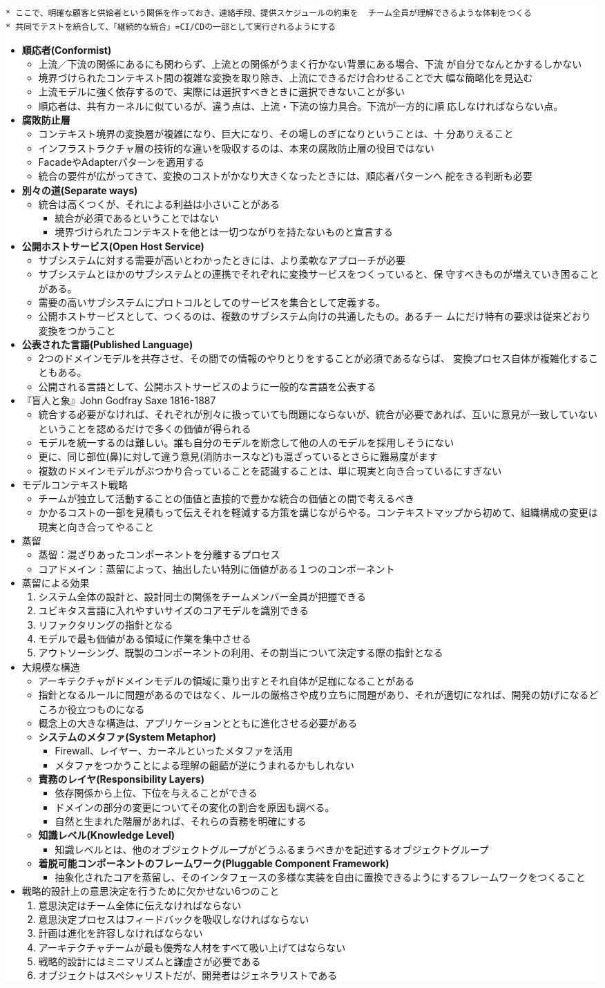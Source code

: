     * ここで、明確な顧客と供給者という関係を作っておき、連絡手段、提供スケジュールの約束を  チーム全員が理解できるような体制をつくる
    * 共同でテストを統合して、「継続的な統合」=CI/CDの一部として実行されるようにする
  * **順応者(Conformist)**
    * 上流／下流の関係にあるにも関わらず、上流との関係がうまく行かない背景にある場合、下流  が自分でなんとかするしかない
    * 境界づけられたコンテキスト間の複雑な変換を取り除き、上流にできるだけ合わせることで大  幅な簡略化を見込む
    * 上流モデルに強く依存するので、実際には選択すべきときに選択できないことが多い
    * 順応者は、共有カーネルに似ているが、違う点は、上流・下流の協力具合。下流が一方的に順  応しなければならない点。
  * **腐敗防止層**
    * コンテキスト境界の変換層が複雑になり、巨大になり、その場しのぎになりということは、十  分ありえること
    * インフラストラクチャ層の技術的な違いを吸収するのは、本来の腐敗防止層の役目ではない
    * FacadeやAdapterパターンを適用する
    * 統合の要件が広がってきて、変換のコストがかなり大きくなったときには、順応者パターンへ  舵をきる判断も必要
  * **別々の道(Separate ways)**
    * 統合は高くつくが、それによる利益は小さいことがある
      * 統合が必須であるということではない
      * 境界づけられたコンテキストを他とは一切つながりを持たないものと宣言する
  * **公開ホストサービス(Open Host Service)**
    * サブシステムに対する需要が高いとわかったときには、より柔軟なアプローチが必要
    * サブシステムとほかのサブシステムとの連携でそれぞれに変換サービスをつくっていると、保  守すべきものが増えていき困ることがある。
    * 需要の高いサブシステムにプロトコルとしてのサービスを集合として定義する。
    * 公開ホストサービスとして、つくるのは、複数のサブシステム向けの共通したもの。あるチー  ムにだけ特有の要求は従来どおり変換をつかうこと
  * **公表された言語(Published Language)**
    * 2つのドメインモデルを共存させ、その間での情報のやりとりをすることが必須であるならば、  変換プロセス自体が複雑化することもある。
    * 公開される言語として、公開ホストサービスのように一般的な言語を公表する
* 『盲人と象』John Godfray Saxe 1816-1887
  * 統合する必要がなければ、それぞれが別々に扱っていても問題にならないが、統合が必要であれば、互いに意見が一致していないということを認めるだけで多くの価値が得られる
  * モデルを統一するのは難しい。誰も自分のモデルを断念して他の人のモデルを採用しそうにない
  * 更に、同じ部位(鼻)に対して違う意見(消防ホースなど)も混ざっているとさらに難易度がます
  * 複数のドメインモデルがぶつかり合っていることを認識することは、単に現実と向き合っているにすぎない
* モデルコンテキスト戦略
  * チームが独立して活動することの価値と直接的で豊かな統合の価値との間で考えるべき
  * かかるコストの一部を見積もって伝えそれを軽減する方策を講じながらやる。コンテキストマップから初めて、組織構成の変更は現実と向き合ってやること
* 蒸留
  * 蒸留：混ざりあったコンポーネントを分離するプロセス
  * コアドメイン：蒸留によって、抽出したい特別に価値がある１つのコンポーネント
* 蒸留による効果
  1. システム全体の設計と、設計同士の関係をチームメンバー全員が把握できる
  2. ユビキタス言語に入れやすいサイズのコアモデルを識別できる
  3. リファクタリングの指針となる
  4. モデルで最も価値がある領域に作業を集中させる
  5. アウトソーシング、既製のコンポーネントの利用、その割当について決定する際の指針となる
* 大規模な構造
  * アーキテクチャがドメインモデルの領域に乗り出すとそれ自体が足枷になることがある
  * 指針となるルールに問題があるのではなく、ルールの厳格さや成り立ちに問題があり、それが適切になれば、開発の妨げになるどころか役立つものになる
  * 概念上の大きな構造は、アプリケーションとともに進化させる必要がある
  * **システムのメタファ(System Metaphor)**
    * Firewall、レイヤー、カーネルといったメタファを活用
    * メタファをつかうことによる理解の齟齬が逆にうまれるかもしれない
  * **責務のレイヤ(Responsibility Layers)**
    * 依存関係から上位、下位を与えることができる
    * ドメインの部分の変更についてその変化の割合を原因も調べる。
    * 自然と生まれた階層があれば、それらの責務を明確にする
  * **知識レベル(Knowledge Level)**
    * 知識レベルとは、他のオブジェクトグループがどうふるまうべきかを記述するオブジェクトグループ
  * **着脱可能コンポーネントのフレームワーク(Pluggable Component Framework)**
    * 抽象化されたコアを蒸留し、そのインタフェースの多様な実装を自由に置換できるようにするフレームワークをつくること
* 戦略的設計上の意思決定を行うために欠かせない6つのこと
  1. 意思決定はチーム全体に伝えなければならない
  2. 意思決定プロセスはフィードバックを吸収しなければならない
  3. 計画は進化を許容しなければならない
  4. アーキテクチャチームが最も優秀な人材をすべて吸い上げてはならない
  5. 戦略的設計にはミニマリズムと謙虚さが必要である
  6. オブジェクトはスペシャリストだが、開発者はジェネラリストである
